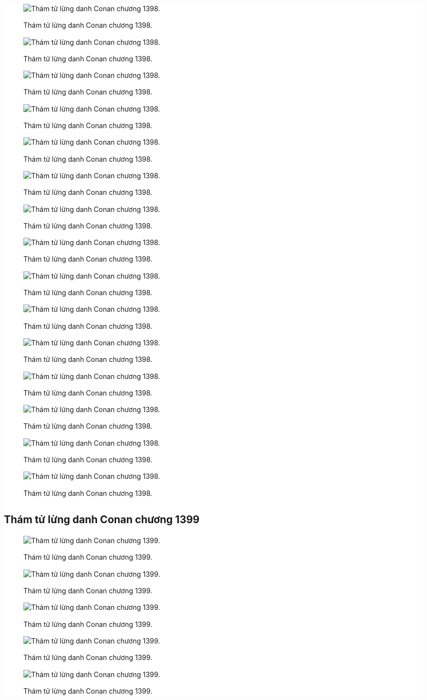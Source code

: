 <figure><img src="https://banmaixanh.org/manga/gosho-aoyama/tham-tu-lung-danh-conan/0398-04.jpg" alt="Thám tử lừng danh Conan chương 1398." title="Thám tử lừng danh Conan chương 1398." height=100% width=100%><figcaption><p>Thám tử lừng danh Conan chương 1398.</p></figcaption></figure>

<figure><img src="https://banmaixanh.org/manga/gosho-aoyama/tham-tu-lung-danh-conan/0398-05.jpg" alt="Thám tử lừng danh Conan chương 1398." title="Thám tử lừng danh Conan chương 1398." height=100% width=100%><figcaption><p>Thám tử lừng danh Conan chương 1398.</p></figcaption></figure>

<figure><img src="https://banmaixanh.org/manga/gosho-aoyama/tham-tu-lung-danh-conan/0398-06.jpg" alt="Thám tử lừng danh Conan chương 1398." title="Thám tử lừng danh Conan chương 1398." height=100% width=100%><figcaption><p>Thám tử lừng danh Conan chương 1398.</p></figcaption></figure>

<figure><img src="https://banmaixanh.org/manga/gosho-aoyama/tham-tu-lung-danh-conan/0398-07.jpg" alt="Thám tử lừng danh Conan chương 1398." title="Thám tử lừng danh Conan chương 1398." height=100% width=100%><figcaption><p>Thám tử lừng danh Conan chương 1398.</p></figcaption></figure>

<figure><img src="https://banmaixanh.org/manga/gosho-aoyama/tham-tu-lung-danh-conan/0398-08.jpg" alt="Thám tử lừng danh Conan chương 1398." title="Thám tử lừng danh Conan chương 1398." height=100% width=100%><figcaption><p>Thám tử lừng danh Conan chương 1398.</p></figcaption></figure>

<figure><img src="https://banmaixanh.org/manga/gosho-aoyama/tham-tu-lung-danh-conan/0398-09.jpg" alt="Thám tử lừng danh Conan chương 1398." title="Thám tử lừng danh Conan chương 1398." height=100% width=100%><figcaption><p>Thám tử lừng danh Conan chương 1398.</p></figcaption></figure>

<figure><img src="https://banmaixanh.org/manga/gosho-aoyama/tham-tu-lung-danh-conan/0398-10.jpg" alt="Thám tử lừng danh Conan chương 1398." title="Thám tử lừng danh Conan chương 1398." height=100% width=100%><figcaption><p>Thám tử lừng danh Conan chương 1398.</p></figcaption></figure>

<figure><img src="https://banmaixanh.org/manga/gosho-aoyama/tham-tu-lung-danh-conan/0398-11.jpg" alt="Thám tử lừng danh Conan chương 1398." title="Thám tử lừng danh Conan chương 1398." height=100% width=100%><figcaption><p>Thám tử lừng danh Conan chương 1398.</p></figcaption></figure>

<figure><img src="https://banmaixanh.org/manga/gosho-aoyama/tham-tu-lung-danh-conan/0398-12.jpg" alt="Thám tử lừng danh Conan chương 1398." title="Thám tử lừng danh Conan chương 1398." height=100% width=100%><figcaption><p>Thám tử lừng danh Conan chương 1398.</p></figcaption></figure>

<figure><img src="https://banmaixanh.org/manga/gosho-aoyama/tham-tu-lung-danh-conan/0398-13.jpg" alt="Thám tử lừng danh Conan chương 1398." title="Thám tử lừng danh Conan chương 1398." height=100% width=100%><figcaption><p>Thám tử lừng danh Conan chương 1398.</p></figcaption></figure>

<figure><img src="https://banmaixanh.org/manga/gosho-aoyama/tham-tu-lung-danh-conan/0398-14.jpg" alt="Thám tử lừng danh Conan chương 1398." title="Thám tử lừng danh Conan chương 1398." height=100% width=100%><figcaption><p>Thám tử lừng danh Conan chương 1398.</p></figcaption></figure>

<figure><img src="https://banmaixanh.org/manga/gosho-aoyama/tham-tu-lung-danh-conan/0398-15.jpg" alt="Thám tử lừng danh Conan chương 1398." title="Thám tử lừng danh Conan chương 1398." height=100% width=100%><figcaption><p>Thám tử lừng danh Conan chương 1398.</p></figcaption></figure>

<figure><img src="https://banmaixanh.org/manga/gosho-aoyama/tham-tu-lung-danh-conan/0398-16.jpg" alt="Thám tử lừng danh Conan chương 1398." title="Thám tử lừng danh Conan chương 1398." height=100% width=100%><figcaption><p>Thám tử lừng danh Conan chương 1398.</p></figcaption></figure>

<figure><img src="https://banmaixanh.org/manga/gosho-aoyama/tham-tu-lung-danh-conan/0398-17.jpg" alt="Thám tử lừng danh Conan chương 1398." title="Thám tử lừng danh Conan chương 1398." height=100% width=100%><figcaption><p>Thám tử lừng danh Conan chương 1398.</p></figcaption></figure>

<figure><img src="https://banmaixanh.org/manga/gosho-aoyama/tham-tu-lung-danh-conan/0398-18.jpg" alt="Thám tử lừng danh Conan chương 1398." title="Thám tử lừng danh Conan chương 1398." height=100% width=100%><figcaption><p>Thám tử lừng danh Conan chương 1398.</p></figcaption></figure>

## Thám tử lừng danh Conan chương 1399

<figure><img src="https://banmaixanh.org/manga/gosho-aoyama/tham-tu-lung-danh-conan/0399-01.jpg" alt="Thám tử lừng danh Conan chương 1399." title="Thám tử lừng danh Conan chương 1399." height=100% width=100%><figcaption><p>Thám tử lừng danh Conan chương 1399.</p></figcaption></figure>

<figure><img src="https://banmaixanh.org/manga/gosho-aoyama/tham-tu-lung-danh-conan/0399-02.jpg" alt="Thám tử lừng danh Conan chương 1399." title="Thám tử lừng danh Conan chương 1399." height=100% width=100%><figcaption><p>Thám tử lừng danh Conan chương 1399.</p></figcaption></figure>

<figure><img src="https://banmaixanh.org/manga/gosho-aoyama/tham-tu-lung-danh-conan/0399-03.jpg" alt="Thám tử lừng danh Conan chương 1399." title="Thám tử lừng danh Conan chương 1399." height=100% width=100%><figcaption><p>Thám tử lừng danh Conan chương 1399.</p></figcaption></figure>

<figure><img src="https://banmaixanh.org/manga/gosho-aoyama/tham-tu-lung-danh-conan/0399-04.jpg" alt="Thám tử lừng danh Conan chương 1399." title="Thám tử lừng danh Conan chương 1399." height=100% width=100%><figcaption><p>Thám tử lừng danh Conan chương 1399.</p></figcaption></figure>

<figure><img src="https://banmaixanh.org/manga/gosho-aoyama/tham-tu-lung-danh-conan/0399-05.jpg" alt="Thám tử lừng danh Conan chương 1399." title="Thám tử lừng danh Conan chương 1399." height=100% width=100%><figcaption><p>Thám tử lừng danh Conan chương 1399.</p></figcaption></figure>
